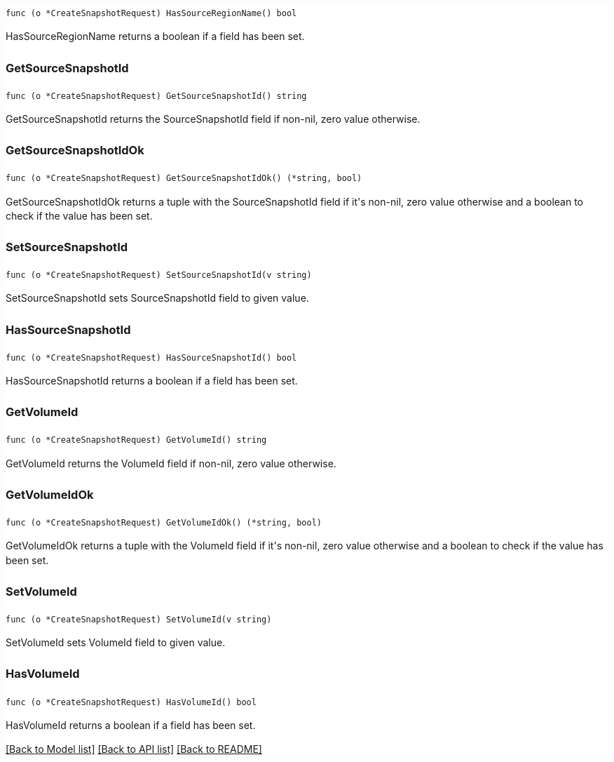 `func (o *CreateSnapshotRequest) HasSourceRegionName() bool`

HasSourceRegionName returns a boolean if a field has been set.

### GetSourceSnapshotId

`func (o *CreateSnapshotRequest) GetSourceSnapshotId() string`

GetSourceSnapshotId returns the SourceSnapshotId field if non-nil, zero value otherwise.

### GetSourceSnapshotIdOk

`func (o *CreateSnapshotRequest) GetSourceSnapshotIdOk() (*string, bool)`

GetSourceSnapshotIdOk returns a tuple with the SourceSnapshotId field if it's non-nil, zero value otherwise
and a boolean to check if the value has been set.

### SetSourceSnapshotId

`func (o *CreateSnapshotRequest) SetSourceSnapshotId(v string)`

SetSourceSnapshotId sets SourceSnapshotId field to given value.

### HasSourceSnapshotId

`func (o *CreateSnapshotRequest) HasSourceSnapshotId() bool`

HasSourceSnapshotId returns a boolean if a field has been set.

### GetVolumeId

`func (o *CreateSnapshotRequest) GetVolumeId() string`

GetVolumeId returns the VolumeId field if non-nil, zero value otherwise.

### GetVolumeIdOk

`func (o *CreateSnapshotRequest) GetVolumeIdOk() (*string, bool)`

GetVolumeIdOk returns a tuple with the VolumeId field if it's non-nil, zero value otherwise
and a boolean to check if the value has been set.

### SetVolumeId

`func (o *CreateSnapshotRequest) SetVolumeId(v string)`

SetVolumeId sets VolumeId field to given value.

### HasVolumeId

`func (o *CreateSnapshotRequest) HasVolumeId() bool`

HasVolumeId returns a boolean if a field has been set.


[[Back to Model list]](../README.md#documentation-for-models) [[Back to API list]](../README.md#documentation-for-api-endpoints) [[Back to README]](../README.md)



